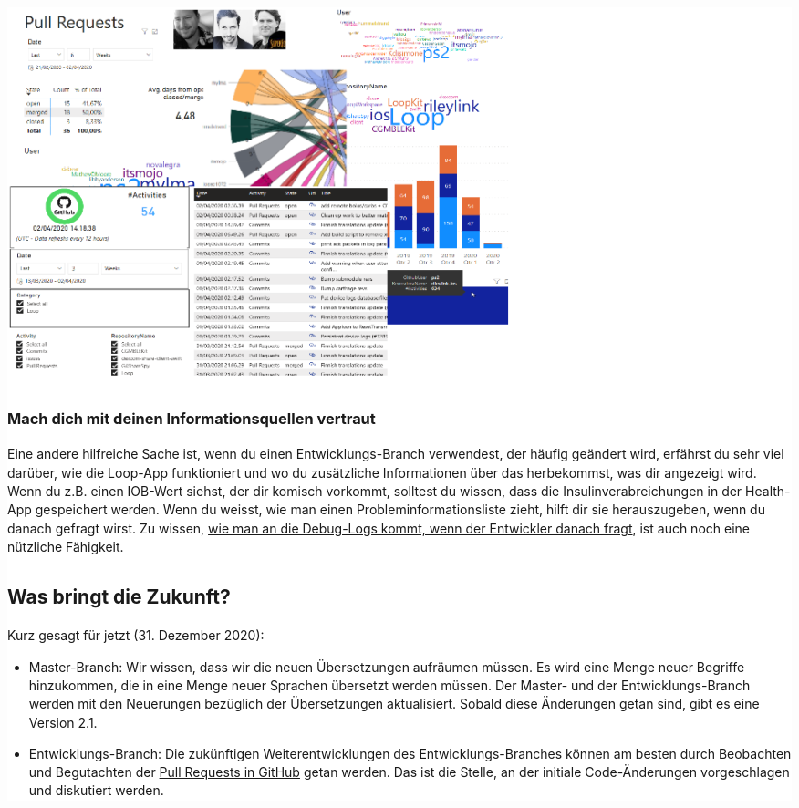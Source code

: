 ![img/loopdashboard.png](img/loopdashboard.png)

### Mach dich mit deinen Informationsquellen vertraut

Eine andere hilfreiche Sache ist, wenn du einen Entwicklungs-Branch verwendest, der häufig geändert wird, erfährst du sehr viel darüber, wie die Loop-App funktioniert und wo du zusätzliche Informationen über das herbekommst, was dir angezeigt wird. Wenn du z.B. einen IOB-Wert siehst, der dir komisch vorkommt, solltest du wissen, dass die Insulinverabreichungen in der Health-App gespeichert werden. Wenn du weisst, wie man einen Probleminformationsliste zieht, hilft dir sie herauszugeben, wenn du danach gefragt wirst. Zu wissen,  [wie man an die Debug-Logs kommt, wenn der Entwickler danach fragt](https://youtu.be/Ac4MguvUO7M), ist auch noch eine nützliche Fähigkeit.

## Was bringt die Zukunft?

Kurz gesagt für jetzt (31. Dezember 2020):

* Master-Branch: Wir wissen, dass wir die neuen Übersetzungen aufräumen müssen. Es wird eine Menge neuer Begriffe hinzukommen, die in eine Menge neuer Sprachen übersetzt werden müssen. Der Master- und der Entwicklungs-Branch werden mit den Neuerungen bezüglich der Übersetzungen aktualisiert. Sobald diese Änderungen getan sind, gibt es eine Version 2.1.

* Entwicklungs-Branch: Die zukünftigen Weiterentwicklungen des Entwicklungs-Branches können am besten durch Beobachten und Begutachten der [Pull Requests in GitHub](https://github.com/loopkit/loop/pulls) getan werden. Das ist die Stelle, an der initiale Code-Änderungen vorgeschlagen und diskutiert werden.

